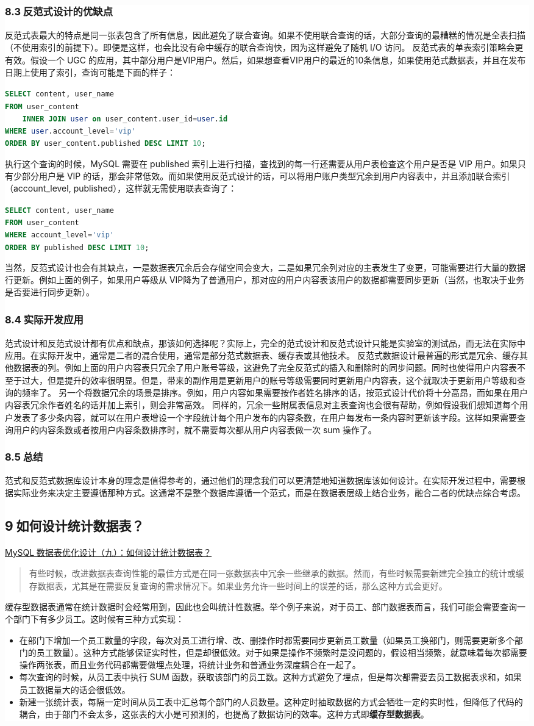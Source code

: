 ### 8.3 反范式设计的优缺点

反范式表最大的特点是同一张表包含了所有信息，因此避免了联合查询。如果不使用联合查询的话，大部分查询的最糟糕的情况是全表扫描（不使用索引的前提下）。即便是这样，也会比没有命中缓存的联合查询快，因为这样避免了随机 I/O 访问。 反范式表的单表索引策略会更有效。假设一个 UGC 的应用，其中部分用户是VIP用户。然后，如果想查看VIP用户的最近的10条信息，如果使用范式数据表，并且在发布日期上使用了索引，查询可能是下面的样子：

```sql
SELECT content, user_name
FROM user_content
    INNER JOIN user on user_content.user_id=user.id
WHERE user.account_level='vip'
ORDER BY user_content.published DESC LIMIT 10;
```

执行这个查询的时候，MySQL 需要在 published 索引上进行扫描，查找到的每一行还需要从用户表检查这个用户是否是 VIP 用户。如果只有少部分用户是 VIP 的话，那会非常低效。而如果使用反范式设计的话，可以将用户账户类型冗余到用户内容表中，并且添加联合索引（account_level, published），这样就无需使用联表查询了：

```sql
SELECT content, user_name
FROM user_content
WHERE account_level='vip'
ORDER BY published DESC LIMIT 10;
```

当然，反范式设计也会有其缺点，一是数据表冗余后会存储空间会变大，二是如果冗余列对应的主表发生了变更，可能需要进行大量的数据行更新。例如上面的例子，如果用户等级从 VIP降为了普通用户，那对应的用户内容表该用户的数据都需要同步更新（当然，也取决于业务是否要进行同步更新）。

### 8.4 实际开发应用

范式设计和反范式设计都有优点和缺点，那该如何选择呢？实际上，完全的范式设计和反范式设计只能是实验室的测试品，而无法在实际中应用。在实际开发中，通常是二者的混合使用，通常是部分范式数据表、缓存表或其他技术。 反范式数据设计最普遍的形式是冗余、缓存其他数据表的列。例如上面的用户内容表只冗余了用户账号等级，这避免了完全反范式的插入和删除时的同步问题。同时也使得用户内容表不至于过大，但是提升的效率很明显。但是，带来的副作用是更新用户的账号等级需要同时更新用户内容表，这个就取决于更新用户等级和查询的频率了。 另一个将数据冗余的场景是排序。例如，用户内容如果需要按作者姓名排序的话，按范式设计代价将十分高昂，而如果在用户内容表冗余作者姓名的话并加上索引，则会非常高效。 同样的，冗余一些附属表信息对主表查询也会很有帮助，例如假设我们想知道每个用户发表了多少条内容，就可以在用户表增设一个字段统计每个用户发布的内容条数，在用户每发布一条内容时更新该字段。这样如果需要查询用户的内容条数或者按用户内容条数排序时，就不需要每次都从用户内容表做一次 sum 操作了。

### 8.5 总结

范式和反范式数据库设计本身的理念是值得参考的，通过他们的理念我们可以更清楚地知道数据库该如何设计。在实际开发过程中，需要根据实际业务来决定主要遵循那种方式。这通常不是整个数据库遵循一个范式，而是在数据表层级上结合业务，融合二者的优缺点综合考虑。

## 9 如何设计统计数据表？

[MySQL 数据表优化设计（九）：如何设计统计数据表？](https://juejin.cn/post/6971763528445198372)

> 有些时候，改进数据表查询性能的最佳方式是在同一张数据表中冗余一些继承的数据。然而，有些时候需要新建完全独立的统计或缓存数据表，尤其是在需要反复查询的需求情况下。如果业务允许一些时间上的误差的话，那么这种方式会更好。

缓存型数据表通常在统计数据时会经常用到，因此也会叫统计性数据。举个例子来说，对于员工、部门数据表而言，我们可能会需要查询一个部门下有多少员工。这时候有三种方式实现：

- 在部门下增加一个员工数量的字段，每次对员工进行增、改、删操作时都需要同步更新员工数量（如果员工换部门，则需要更新多个部门的员工数量）。这种方式能够保证实时性，但是却很低效。对于如果是操作不频繁时是没问题的，假设相当频繁，就意味着每次都需要操作两张表，而且业务代码都需要做埋点处理，将统计业务和普通业务深度耦合在一起了。
- 每次查询的时候，从员工表中执行 SUM 函数，获取该部门的员工数。这种方式避免了埋点，但是每次都需要去员工数据表求和，如果员工数据量大的话会很低效。
- 新建一张统计表，每隔一定时间从员工表中汇总每个部门的人员数量。这种定时抽取数据的方式会牺牲一定的实时性，但降低了代码的耦合，由于部门不会太多，这张表的大小是可预测的，也提高了数据访问的效率。这种方式即**缓存型数据表**。

